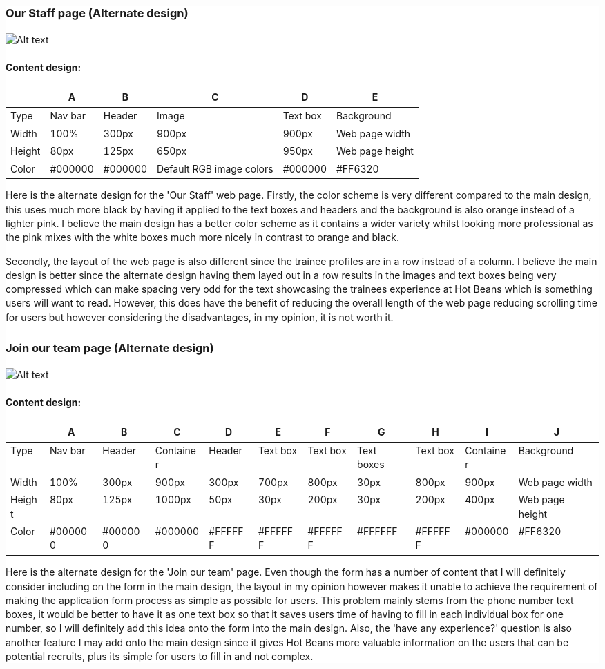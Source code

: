 ### Our Staff page (Alternate design)

![Alt text](../assets/storyboards/OurStaffProfilesPage(AlternateDesign).png)

#### Content design:

|   | A  | B  | C  | D | E |
|---|---|---|---|---|---|
| Type  | Nav bar  | Header  | Image  | Text box | Background |
| Width  | 100%  | 300px  | 900px | 900px  | Web page width |
| Height  | 80px  | 125px  | 650px  | 950px  | Web page height |
| Color  | #000000  | #000000  | Default RGB image colors  | #000000  | #FF6320 |

Here is the alternate design for the 'Our Staff' web page. Firstly, the color scheme is very different compared to the main design, this uses much more black by having it applied to the text boxes and headers and the background is also orange instead of a lighter pink. I believe the main design has a better color scheme as it contains a wider variety whilst looking more professional as the pink mixes with the white boxes much more nicely in contrast to orange and black.

Secondly, the layout of the web page is also different since the trainee profiles are in a row instead of a column. I believe the main design is better since the alternate design having them layed out in a row results in the images and text boxes being very compressed which can make spacing very odd for the text showcasing the trainees experience at Hot Beans which is something users will want to read. However, this does have the benefit of reducing the overall length of the web page reducing scrolling time for users but however considering the disadvantages, in my opinion, it is not worth it. 

### Join our team page (Alternate design)

![Alt text](../assets/storyboards/JoinOurTeamPage(AlternateDesign).png)

#### Content design: 

|   | A  | B  | C  | D | E | F | G | H | I | J |
|---|---|---|---|---|---|---|---|---|---|---|
| Type  | Nav bar  | Header  | Container  | Header  | Text box | Text box | Text boxes | Text box | Container | Background |
| Width  | 100%  | 300px  | 900px  | 300px  | 700px | 800px | 30px | 800px | 900px | Web page width |
| Height  | 80px | 125px  | 1000px  | 50px  | 30px | 200px | 30px | 200px | 400px | Web page height |
| Color  | #000000 | #000000  | #000000 | #FFFFFF  | #FFFFFF | #FFFFFF | #FFFFFF | #FFFFFF | #000000 | #FF6320 |

Here is the alternate design for the 'Join our team' page. Even though the form has a number of content that I will definitely consider including on the form in the main design, the layout in my opinion however makes it unable to achieve the requirement of making the application form process as simple as possible for users. This problem mainly stems from the phone number text boxes, it would be better to have it as one text box so that it saves users time of having to fill in each individual box for one number, so I will definitely add this idea onto the form into the main design. Also, the 'have any experience?' question is also another feature I may add onto the main design since it gives Hot Beans more valuable information on the users that can be potential recruits, plus its simple for users to fill in and not complex. 
